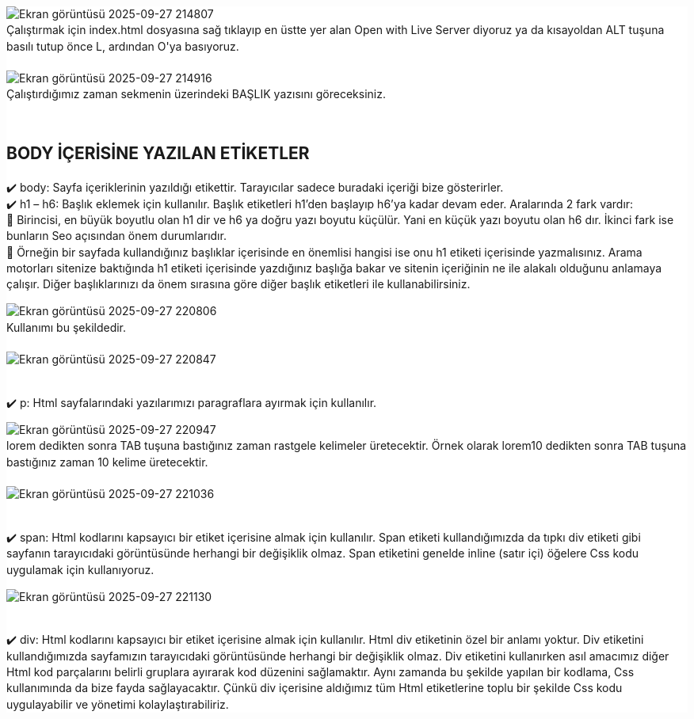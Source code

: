 <img width="1175" height="265" alt="Ekran görüntüsü 2025-09-27 214807" src="https://github.com/user-attachments/assets/d6eafd9a-cd72-44c9-8643-744ae97390fb" />
<br>
Çalıştırmak için index.html dosyasına sağ tıklayıp en üstte yer alan Open with Live Server diyoruz ya da kısayoldan ALT tuşuna basılı tutup önce L, ardından O'ya basıyoruz.<br><br>

<img width="1039" height="276" alt="Ekran görüntüsü 2025-09-27 214916" src="https://github.com/user-attachments/assets/6eb3f2d7-5e0d-4121-b0fa-dca3335cd9eb" />
<br>
Çalıştırdığımız zaman sekmenin üzerindeki BAŞLIK yazısını göreceksiniz.<br><br>

## BODY İÇERİSİNE YAZILAN ETİKETLER
✔️ body: Sayfa içeriklerinin yazıldığı etikettir. Tarayıcılar sadece buradaki içeriği bize gösterirler.<br>
✔️ h1 – h6: Başlık eklemek için kullanılır. Başlık etiketleri h1’den başlayıp h6’ya kadar devam eder. Aralarında 2 fark vardır:<br>
💠 Birincisi, en büyük boyutlu olan h1 dir ve h6 ya doğru yazı boyutu küçülür. Yani en küçük yazı boyutu olan h6 dır. İkinci fark ise bunların Seo açısından önem durumlarıdır.<br>
💠 Örneğin bir sayfada kullandığınız başlıklar içerisinde en önemlisi hangisi ise onu h1 etiketi içerisinde yazmalısınız. Arama motorları sitenize baktığında h1 etiketi içerisinde yazdığınız başlığa bakar ve sitenin içeriğinin ne ile alakalı olduğunu anlamaya çalışır. Diğer başlıklarınızı da önem sırasına göre diğer başlık etiketleri ile kullanabilirsiniz.<br>

<img width="1290" height="449" alt="Ekran görüntüsü 2025-09-27 220806" src="https://github.com/user-attachments/assets/bad4da85-352c-4851-97bd-e2250990714f" />
<br>
Kullanımı bu şekildedir.<br><br>

<img width="820" height="367" alt="Ekran görüntüsü 2025-09-27 220847" src="https://github.com/user-attachments/assets/936ad60c-0ea3-4ed4-8fa7-31aa06b00f30" />
<br><br>

✔️ p: Html sayfalarındaki yazılarımızı paragraflara ayırmak için kullanılır.<br>

<img width="1419" height="569" alt="Ekran görüntüsü 2025-09-27 220947" src="https://github.com/user-attachments/assets/635b9003-7a44-4add-9df9-ebd73b548fa3" />
<br>
lorem dedikten sonra TAB tuşuna bastığınız zaman rastgele kelimeler üretecektir. Örnek olarak lorem10 dedikten sonra TAB tuşuna bastığınız zaman 10 kelime üretecektir.<br><br>

<img width="1721" height="446" alt="Ekran görüntüsü 2025-09-27 221036" src="https://github.com/user-attachments/assets/52fb980b-092f-4150-8dcf-ccb7133bba10" />
<br><br>

✔️ span: Html kodlarını kapsayıcı bir etiket içerisine almak için kullanılır. Span etiketi kullandığımızda da tıpkı div etiketi gibi sayfanın tarayıcıdaki görüntüsünde herhangi bir değişiklik olmaz. Span etiketini genelde inline (satır içi) öğelere Css kodu uygulamak için kullanıyoruz.<br>

<img width="1038" height="336" alt="Ekran görüntüsü 2025-09-27 221130" src="https://github.com/user-attachments/assets/670692f0-6370-4612-afbd-c000b144f0bc" />
<br><br>

✔️ div: Html kodlarını kapsayıcı bir etiket içerisine almak için kullanılır. Html div etiketinin özel bir anlamı yoktur. Div etiketini kullandığımızda sayfamızın tarayıcıdaki görüntüsünde herhangi bir değişiklik olmaz. Div etiketini kullanırken asıl amacımız diğer Html kod parçalarını belirli gruplara ayırarak kod düzenini sağlamaktır. Aynı zamanda bu şekilde yapılan bir kodlama, Css kullanımında da bize fayda sağlayacaktır. Çünkü div içerisine aldığımız tüm Html etiketlerine toplu bir şekilde Css kodu uygulayabilir ve yönetimi kolaylaştırabiliriz.<br>

